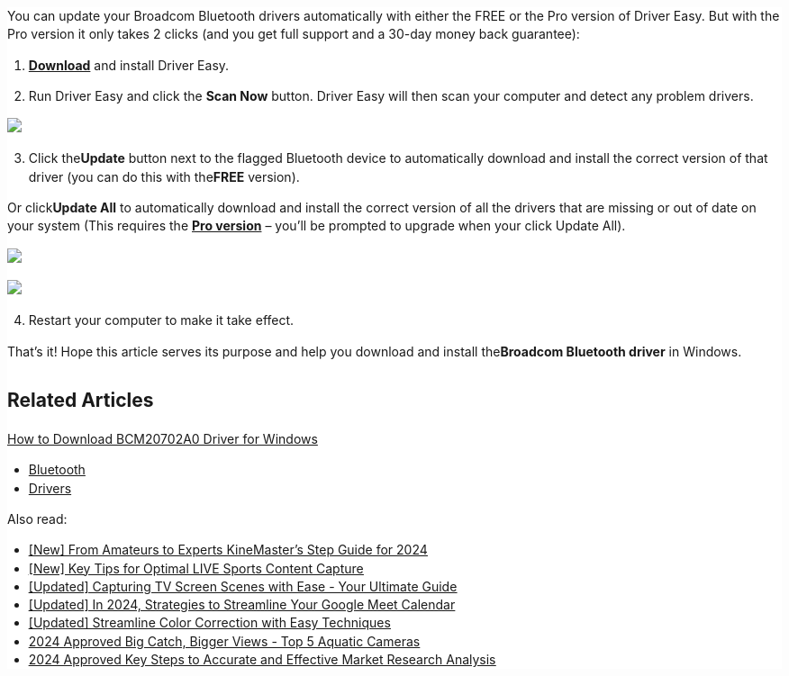  You can update your Broadcom Bluetooth drivers automatically with either the FREE or the Pro version of Driver Easy. But with the Pro version it only takes 2 clicks (and you get full support and a 30-day money back guarantee):

 1) **[Download](https://tools.techidaily.com/drivereasy/download/)**  and install Driver Easy.

 2) Run Driver Easy and click the **Scan Now** button. Driver Easy will then scan your computer and detect any problem drivers.

![](https://images.drivereasy.com/wp-content/uploads/2018/03/img_5abdd74d18191.png)

 3) Click the**Update** button next to the flagged Bluetooth device to automatically download and install the correct version of that driver (you can do this with the**FREE** version).

 Or click**Update All** to automatically download and install the correct version of all the drivers that are missing or out of date on your system (This requires the **[Pro version](https://tools.techidaily.com/drivereasy/download/)**  – you’ll be prompted to upgrade when your click Update All).


<a href="https://store.movavi.com/affiliate.php?ACCOUNT=MOVAVI&AFFILIATE=108875&PATH=https%3A%2F%2Fwww.movavi.com%3FAFFILIATE%3D108875%26RESOURCE%3DMovavi%2BScreen%2BRecorder%2Bbox"><img src="https://mcusercontent.com/0885a03ded3d480dca9287f12/images/f026b149-fc7c-fd54-5f3e-1460bbb19b6b.jpg" border="0"></a>

![](https://images.drivereasy.com/wp-content/uploads/2018/05/img_5aec069258099.jpg)

4) Restart your computer to make it take effect.

 That’s it! Hope this article serves its purpose and help you download and install the**Broadcom Bluetooth driver** in Windows.

## Related Articles

[How to Download BCM20702A0 Driver for Windows](https://tools.techidaily.com/drivereasy/download/)

* [Bluetooth](https://tools.techidaily.com/drivereasy/download/)
* [Drivers](https://tools.techidaily.com/drivereasy/download/)

<ins class="adsbygoogle"
     style="display:block"
     data-ad-format="autorelaxed"
     data-ad-client="ca-pub-7571918770474297"
     data-ad-slot="1223367746"></ins>



<ins class="adsbygoogle"
     style="display:block"
     data-ad-client="ca-pub-7571918770474297"
     data-ad-slot="8358498916"
     data-ad-format="auto"
     data-full-width-responsive="true"></ins>

<span class="atpl-alsoreadstyle">Also read:</span>
<div><ul>
<li><a href="https://fox-access.techidaily.com/new-from-amateurs-to-experts-kinemasters-step-guide-for-2024/"><u>[New] From Amateurs to Experts  KineMaster’s Step Guide for 2024</u></a></li>
<li><a href="https://digital-screen-recording.techidaily.com/new-key-tips-for-optimal-live-sports-content-capture/"><u>[New] Key Tips for Optimal LIVE Sports Content Capture</u></a></li>
<li><a href="https://screen-recording.techidaily.com/updated-capturing-tv-screen-scenes-with-ease-your-ultimate-guide/"><u>[Updated] Capturing TV Screen Scenes with Ease - Your Ultimate Guide</u></a></li>
<li><a href="https://visual-screen-recording.techidaily.com/updated-in-2024-strategies-to-streamline-your-google-meet-calendar/"><u>[Updated] In 2024, Strategies to Streamline Your Google Meet Calendar</u></a></li>
<li><a href="https://some-skills.techidaily.com/updated-streamline-color-correction-with-easy-techniques/"><u>[Updated] Streamline Color Correction with Easy Techniques</u></a></li>
<li><a href="https://extra-tips.techidaily.com/2024-approved-big-catch-bigger-views-top-5-aquatic-cameras/"><u>2024 Approved  Big Catch, Bigger Views - Top 5 Aquatic Cameras</u></a></li>
<li><a href="https://extra-skills.techidaily.com/2024-approved-key-steps-to-accurate-and-effective-market-research-analysis/"><u>2024 Approved  Key Steps to Accurate and Effective Market Research Analysis</u></a></li>